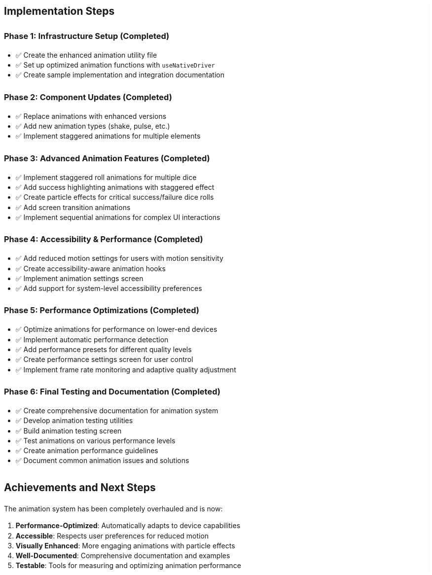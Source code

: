 ## Implementation Steps

### Phase 1: Infrastructure Setup (Completed)
- ✅ Create the enhanced animation utility file
- ✅ Set up optimized animation functions with `useNativeDriver`
- ✅ Create sample implementation and integration documentation

### Phase 2: Component Updates (Completed)
- ✅ Replace animations with enhanced versions
- ✅ Add new animation types (shake, pulse, etc.)
- ✅ Implement staggered animations for multiple elements

### Phase 3: Advanced Animation Features (Completed)
- ✅ Implement staggered roll animations for multiple dice
- ✅ Add success highlighting animations with staggered effect
- ✅ Create particle effects for critical success/failure dice rolls
- ✅ Add screen transition animations
- ✅ Implement sequential animations for complex UI interactions

### Phase 4: Accessibility & Performance (Completed)
- ✅ Add reduced motion settings for users with motion sensitivity
- ✅ Create accessibility-aware animation hooks
- ✅ Implement animation settings screen
- ✅ Add support for system-level accessibility preferences

### Phase 5: Performance Optimizations (Completed)
- ✅ Optimize animations for performance on lower-end devices
- ✅ Implement automatic performance detection
- ✅ Add performance presets for different quality levels
- ✅ Create performance settings screen for user control
- ✅ Implement frame rate monitoring and adaptive quality adjustment

### Phase 6: Final Testing and Documentation (Completed)
- ✅ Create comprehensive documentation for animation system
- ✅ Develop animation testing utilities
- ✅ Build animation testing screen
- ✅ Test animations on various performance levels
- ✅ Create animation performance guidelines
- ✅ Document common animation issues and solutions

## Achievements and Next Steps

The animation system has been completely overhauled and is now:

1. **Performance-Optimized**: Automatically adapts to device capabilities
2. **Accessible**: Respects user preferences for reduced motion
3. **Visually Enhanced**: More engaging animations with particle effects
4. **Well-Documented**: Comprehensive documentation and examples
5. **Testable**: Tools for measuring and optimizing animation performance

